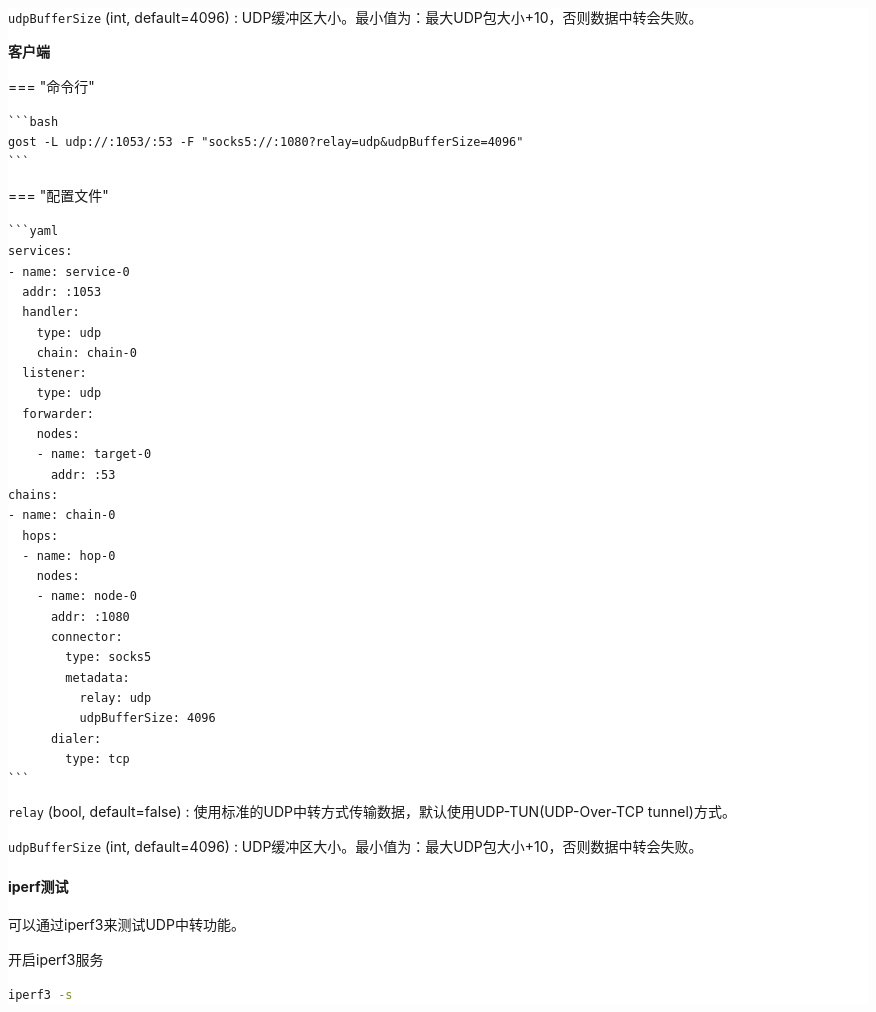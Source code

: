 `udpBufferSize` (int, default=4096)
:    UDP缓冲区大小。最小值为：最大UDP包大小+10，否则数据中转会失败。

**客户端**

=== "命令行"

    ```bash
    gost -L udp://:1053/:53 -F "socks5://:1080?relay=udp&udpBufferSize=4096"
    ```

=== "配置文件"

    ```yaml
    services:
    - name: service-0
      addr: :1053
      handler:
        type: udp
        chain: chain-0
      listener:
        type: udp
      forwarder:
        nodes:
        - name: target-0
          addr: :53
    chains:
    - name: chain-0
      hops:
      - name: hop-0
        nodes:
        - name: node-0
          addr: :1080
          connector:
            type: socks5
            metadata:
              relay: udp
              udpBufferSize: 4096
          dialer:
            type: tcp
    ```

`relay` (bool, default=false)
:    使用标准的UDP中转方式传输数据，默认使用UDP-TUN(UDP-Over-TCP tunnel)方式。

`udpBufferSize` (int, default=4096)
:    UDP缓冲区大小。最小值为：最大UDP包大小+10，否则数据中转会失败。

#### iperf测试

可以通过iperf3来测试UDP中转功能。

开启iperf3服务

```bash
iperf3 -s
```
